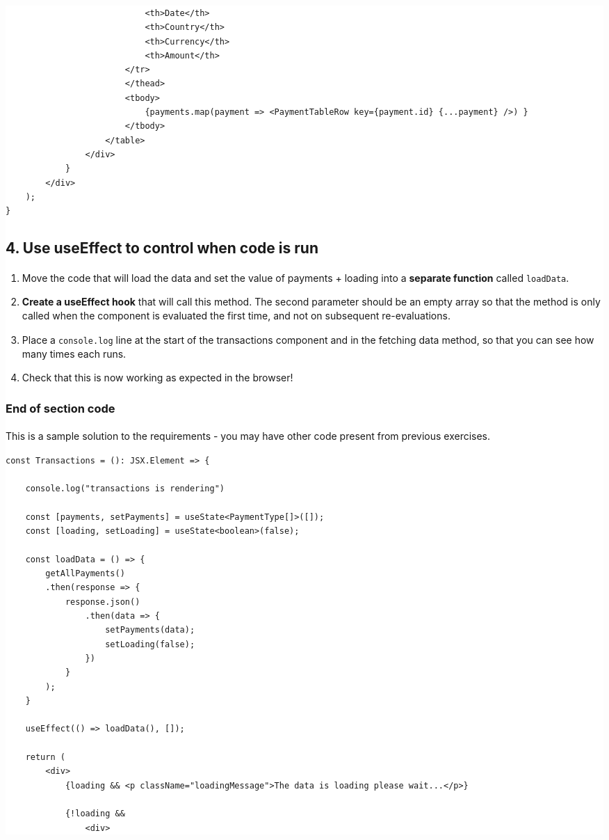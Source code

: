 ```
                            <th>Date</th>
                            <th>Country</th>
                            <th>Currency</th>
                            <th>Amount</th>
                        </tr>
                        </thead>
                        <tbody>
                            {payments.map(payment => <PaymentTableRow key={payment.id} {...payment} />) }
                        </tbody>
                    </table>
                </div>
            }
        </div>
    );
}
```

## 4. Use useEffect to control when code is run

1. Move the code that will load the data and set the value of payments + loading into a **separate function** called `loadData`.

2. **Create a useEffect hook** that will call this method. The second parameter should be an empty array so that the method is only called when the component is evaluated the first time, and not on subsequent re-evaluations.

3. Place a `console.log` line at the start of the transactions component and in the fetching data method, so that you can see how many times each runs.

4. Check that this is now working as expected in the browser!

### End of section code
This is a sample solution to the requirements - you may have other code present from previous exercises.

```
const Transactions = (): JSX.Element => {

    console.log("transactions is rendering")

    const [payments, setPayments] = useState<PaymentType[]>([]);
    const [loading, setLoading] = useState<boolean>(false);

    const loadData = () => {
        getAllPayments()
        .then(response => {
            response.json()
                .then(data => {
                    setPayments(data);
                    setLoading(false);    
                })
            }
        );
    }
       
    useEffect(() => loadData(), []);

    return (
        <div>
            {loading && <p className="loadingMessage">The data is loading please wait...</p>}
            
            {!loading &&
                <div>
```